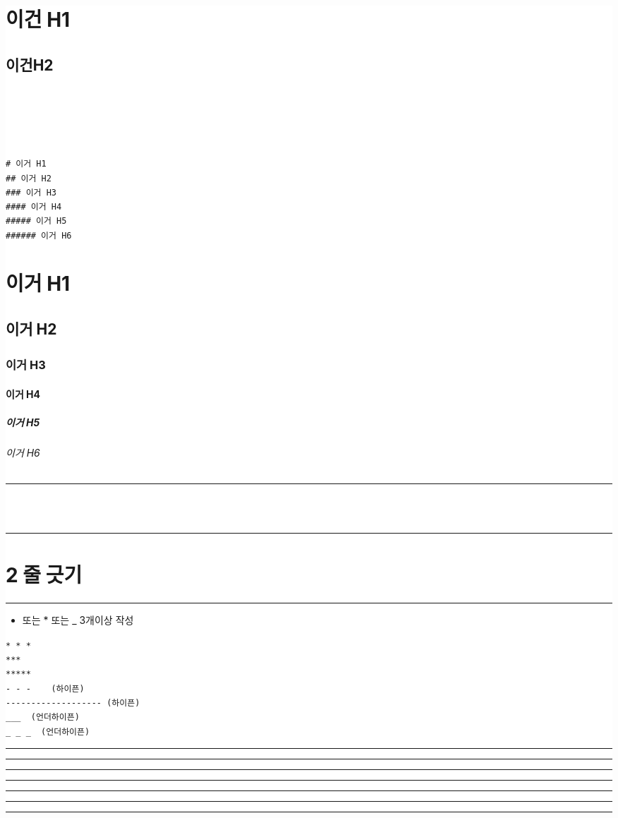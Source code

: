 이건 H1
===
이건H2
---

<br>
<br>
<br>
<br>

```
# 이거 H1
## 이거 H2
### 이거 H3
#### 이거 H4
##### 이거 H5
###### 이거 H6
```

# 이거 H1
## 이거 H2
### 이거 H3
#### 이거 H4
##### 이거 H5
###### 이거 H6

---

<br>
<br>

---
# 2 줄 긋기
---

- 또는 * 또는 _  3개이상 작성

```
* * *
***
*****
- - -    (하이픈)
------------------- (하이픈)
___  (언더하이픈)
_ _ _  (언더하이픈)
```

* * *
***
*****
- - -    
------------------- 
___  
_ _ _  
